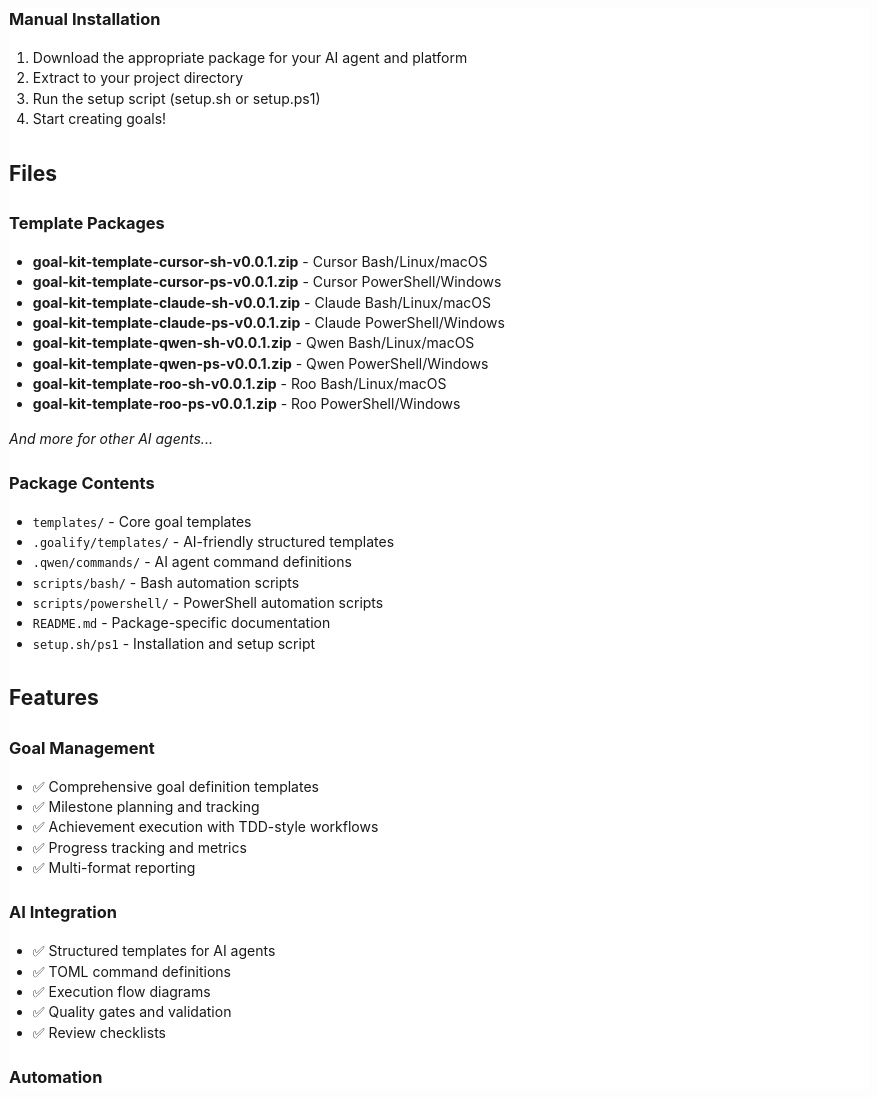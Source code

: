 ### Manual Installation

1. Download the appropriate package for your AI agent and platform
2. Extract to your project directory
3. Run the setup script (setup.sh or setup.ps1)
4. Start creating goals!

## Files

### Template Packages

- **goal-kit-template-cursor-sh-v0.0.1.zip** - Cursor Bash/Linux/macOS
- **goal-kit-template-cursor-ps-v0.0.1.zip** - Cursor PowerShell/Windows
- **goal-kit-template-claude-sh-v0.0.1.zip** - Claude Bash/Linux/macOS
- **goal-kit-template-claude-ps-v0.0.1.zip** - Claude PowerShell/Windows
- **goal-kit-template-qwen-sh-v0.0.1.zip** - Qwen Bash/Linux/macOS
- **goal-kit-template-qwen-ps-v0.0.1.zip** - Qwen PowerShell/Windows
- **goal-kit-template-roo-sh-v0.0.1.zip** - Roo Bash/Linux/macOS
- **goal-kit-template-roo-ps-v0.0.1.zip** - Roo PowerShell/Windows

_And more for other AI agents..._

### Package Contents

- `templates/` - Core goal templates
- `.goalify/templates/` - AI-friendly structured templates
- `.qwen/commands/` - AI agent command definitions
- `scripts/bash/` - Bash automation scripts
- `scripts/powershell/` - PowerShell automation scripts
- `README.md` - Package-specific documentation
- `setup.sh/ps1` - Installation and setup script

## Features

### Goal Management

- ✅ Comprehensive goal definition templates
- ✅ Milestone planning and tracking
- ✅ Achievement execution with TDD-style workflows
- ✅ Progress tracking and metrics
- ✅ Multi-format reporting

### AI Integration

- ✅ Structured templates for AI agents
- ✅ TOML command definitions
- ✅ Execution flow diagrams
- ✅ Quality gates and validation
- ✅ Review checklists

### Automation
